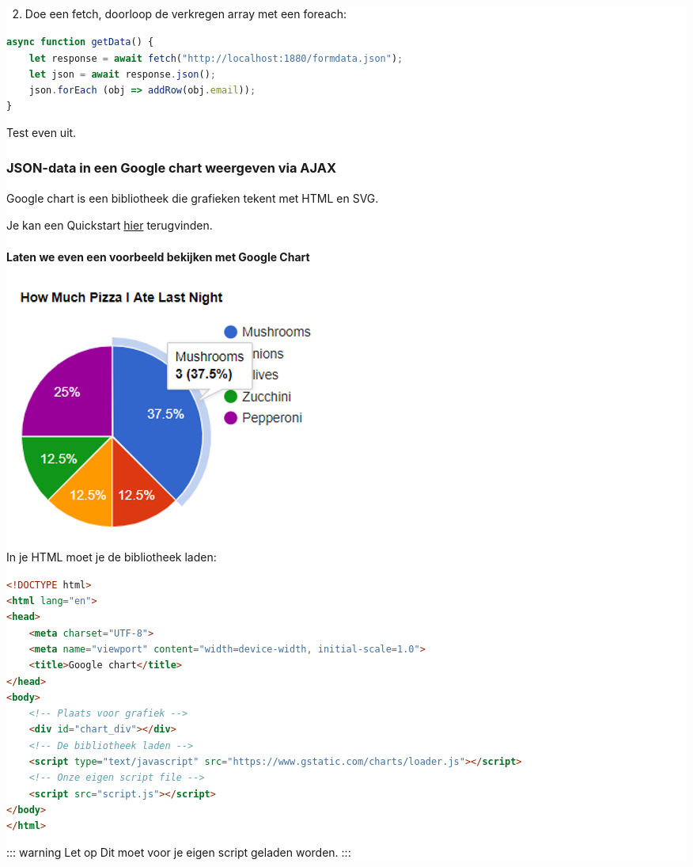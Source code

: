 2. Doe een fetch, doorloop de verkregen array met een foreach:

```js
async function getData() {
    let response = await fetch("http://localhost:1880/formdata.json");
    let json = await response.json();
    json.forEach (obj => addRow(obj.email));
}    
```

Test even uit.

### JSON-data in een Google chart weergeven via AJAX

Google chart is een bibliotheek die grafieken tekent met HTML en SVG.

Je kan een Quickstart [hier](https://developers.google.com/chart/interactive/docs/quick_start) terugvinden.

#### Laten we even een voorbeeld bekijken met Google Chart

![download](./images/afbeelding22.png)

In je HTML moet je de bibliotheek laden:

```html
<!DOCTYPE html>
<html lang="en">
<head>
    <meta charset="UTF-8">
    <meta name="viewport" content="width=device-width, initial-scale=1.0">
    <title>Google chart</title>    
</head>
<body>
    <!-- Plaats voor grafiek -->
    <div id="chart_div"></div>
    <!-- De bibliotheek laden -->
    <script type="text/javascript" src="https://www.gstatic.com/charts/loader.js"></script>
    <!-- Onze eigen script file -->
    <script src="script.js"></script>
</body>
</html>
```
::: warning Let op
  Dit moet voor je eigen script geladen worden.
  :::
